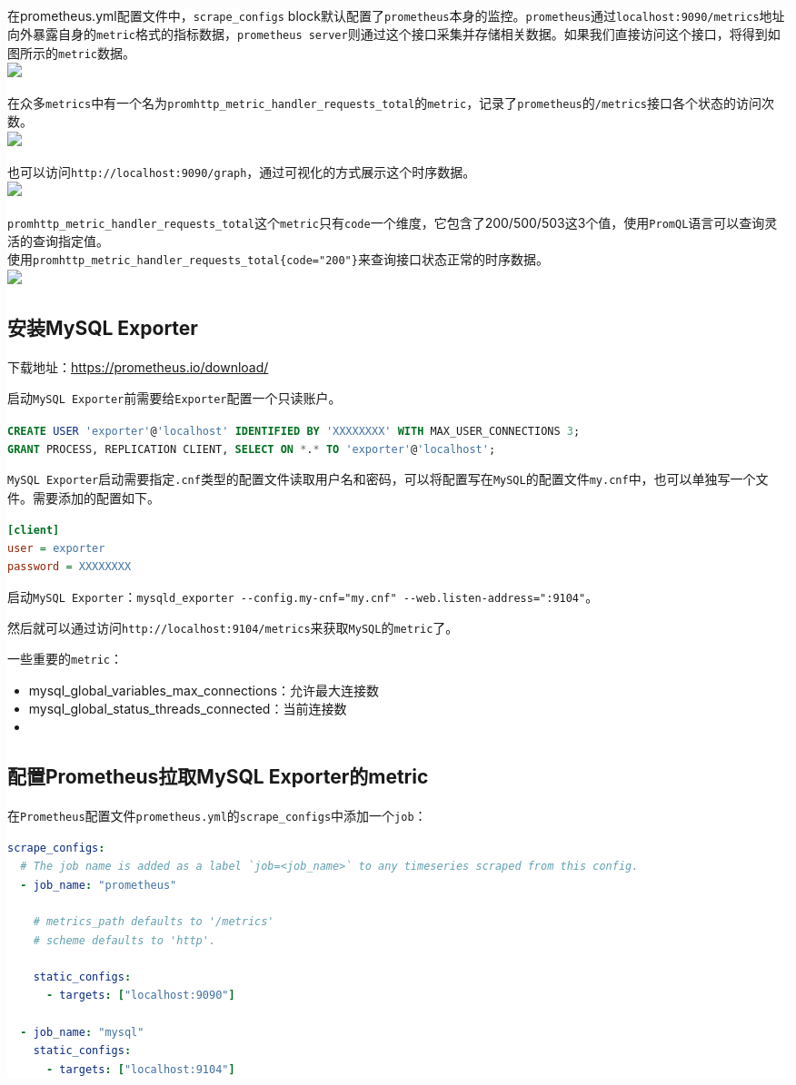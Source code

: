 在prometheus.yml配置文件中，`scrape_configs` block默认配置了`prometheus`本身的监控。`prometheus`通过`localhost:9090/metrics`地址向外暴露自身的`metric`格式的指标数据，`prometheus server`则通过这个接口采集并存储相关数据。如果我们直接访问这个接口，将得到如图所示的`metric`数据。  
![](https://cdn.jsdelivr.net/gh/hts0000/images/202306051158225.png)

在众多`metrics`中有一个名为`promhttp_metric_handler_requests_total`的`metric`，记录了`prometheus`的`/metrics`接口各个状态的访问次数。  
![](https://cdn.jsdelivr.net/gh/hts0000/images/202306051207777.png)

也可以访问`http://localhost:9090/graph`，通过可视化的方式展示这个时序数据。  
![](https://cdn.jsdelivr.net/gh/hts0000/images/202306051343402.png)

`promhttp_metric_handler_requests_total`这个`metric`只有`code`一个维度，它包含了200/500/503这3个值，使用`PromQL`语言可以查询灵活的查询指定值。  
使用`promhttp_metric_handler_requests_total{code="200"}`来查询接口状态正常的时序数据。  
![](https://cdn.jsdelivr.net/gh/hts0000/images/202306051349672.png)

## 安装MySQL Exporter
下载地址：https://prometheus.io/download/

启动`MySQL Exporter`前需要给`Exporter`配置一个只读账户。
```sql
CREATE USER 'exporter'@'localhost' IDENTIFIED BY 'XXXXXXXX' WITH MAX_USER_CONNECTIONS 3;
GRANT PROCESS, REPLICATION CLIENT, SELECT ON *.* TO 'exporter'@'localhost';
```

`MySQL Exporter`启动需要指定`.cnf`类型的配置文件读取用户名和密码，可以将配置写在`MySQL`的配置文件`my.cnf`中，也可以单独写一个文件。需要添加的配置如下。
```ini
[client]
user = exporter
password = XXXXXXXX
```

启动`MySQL Exporter`：`mysqld_exporter --config.my-cnf="my.cnf" --web.listen-address=":9104"`。

然后就可以通过访问`http://localhost:9104/metrics`来获取`MySQL`的`metric`了。

一些重要的`metric`：
- mysql_global_variables_max_connections：允许最大连接数
- mysql_global_status_threads_connected：当前连接数
- 

## 配置Prometheus拉取MySQL Exporter的metric
在`Prometheus`配置文件`prometheus.yml`的`scrape_configs`中添加一个`job`：
```yml
scrape_configs:
  # The job name is added as a label `job=<job_name>` to any timeseries scraped from this config.
  - job_name: "prometheus"

    # metrics_path defaults to '/metrics'
    # scheme defaults to 'http'.

    static_configs:
      - targets: ["localhost:9090"]

  - job_name: "mysql"
    static_configs:
      - targets: ["localhost:9104"]
```
